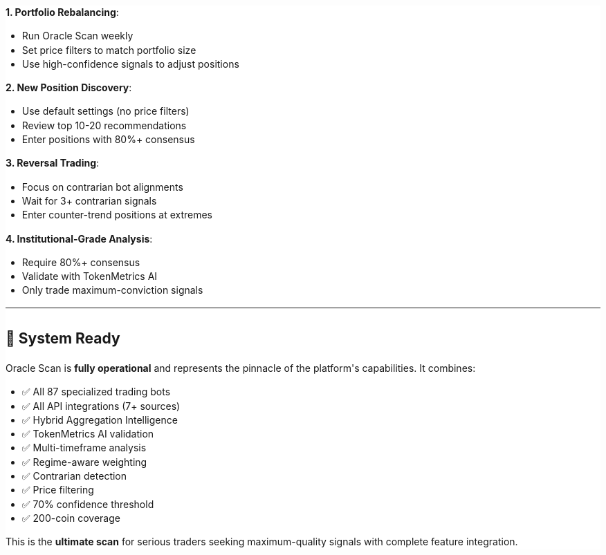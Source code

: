 **1. Portfolio Rebalancing**:
- Run Oracle Scan weekly
- Set price filters to match portfolio size
- Use high-confidence signals to adjust positions

**2. New Position Discovery**:
- Use default settings (no price filters)
- Review top 10-20 recommendations
- Enter positions with 80%+ consensus

**3. Reversal Trading**:
- Focus on contrarian bot alignments
- Wait for 3+ contrarian signals
- Enter counter-trend positions at extremes

**4. Institutional-Grade Analysis**:
- Require 80%+ consensus
- Validate with TokenMetrics AI
- Only trade maximum-conviction signals

---

## 🚀 System Ready

Oracle Scan is **fully operational** and represents the pinnacle of the platform's capabilities. It combines:

- ✅ All 87 specialized trading bots
- ✅ All API integrations (7+ sources)
- ✅ Hybrid Aggregation Intelligence
- ✅ TokenMetrics AI validation
- ✅ Multi-timeframe analysis
- ✅ Regime-aware weighting
- ✅ Contrarian detection
- ✅ Price filtering
- ✅ 70% confidence threshold
- ✅ 200-coin coverage

This is the **ultimate scan** for serious traders seeking maximum-quality signals with complete feature integration.
